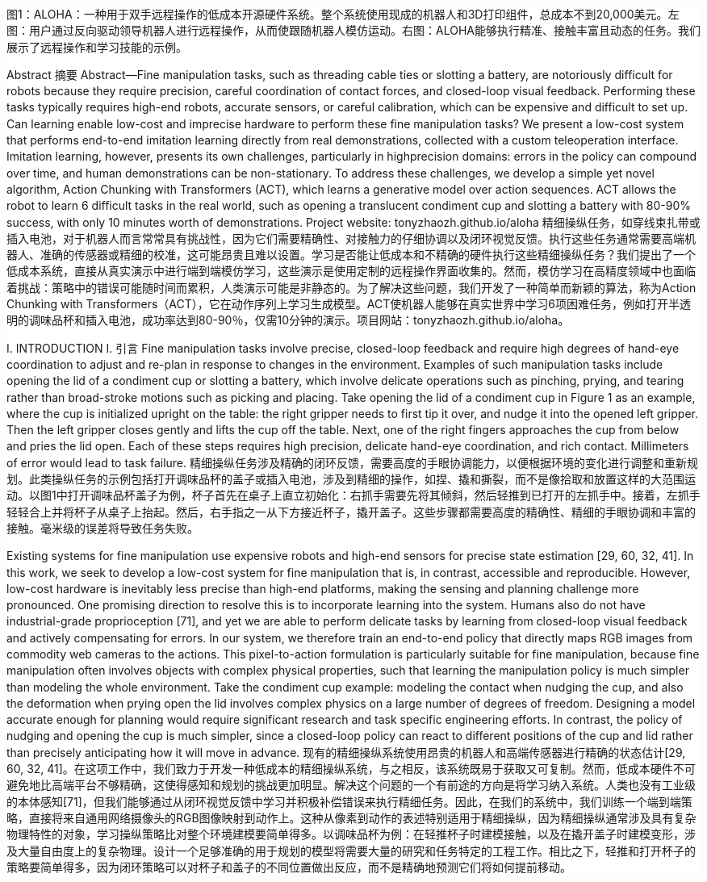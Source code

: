 图1：ALOHA：一种用于双手远程操作的低成本开源硬件系统。整个系统使用现成的机器人和3D打印组件，总成本不到20,000美元。左图：用户通过反向驱动领导机器人进行远程操作，从而使跟随机器人模仿运动。右图：ALOHA能够执行精准、接触丰富且动态的任务。我们展示了远程操作和学习技能的示例。

Abstract
摘要
Abstract—Fine manipulation tasks, such as threading cable ties or slotting a battery, are notoriously difficult for robots because they require precision, careful coordination of contact forces, and closed-loop visual feedback. Performing these tasks typically requires high-end robots, accurate sensors, or careful calibration, which can be expensive and difficult to set up. Can learning enable low-cost and imprecise hardware to perform these fine manipulation tasks? We present a low-cost system that performs end-to-end imitation learning directly from real demonstrations, collected with a custom teleoperation interface. Imitation learning, however, presents its own challenges, particularly in highprecision domains: errors in the policy can compound over time, and human demonstrations can be non-stationary. To address these challenges, we develop a simple yet novel algorithm, Action Chunking with Transformers (ACT), which learns a generative model over action sequences. ACT allows the robot to learn 6 difficult tasks in the real world, such as opening a translucent condiment cup and slotting a battery with 80-90% success, with only 10 minutes worth of demonstrations. Project website: tonyzhaozh.github.io/aloha
精细操纵任务，如穿线束扎带或插入电池，对于机器人而言常常具有挑战性，因为它们需要精确性、对接触力的仔细协调以及闭环视觉反馈。执行这些任务通常需要高端机器人、准确的传感器或精细的校准，这可能昂贵且难以设置。学习是否能让低成本和不精确的硬件执行这些精细操纵任务？我们提出了一个低成本系统，直接从真实演示中进行端到端模仿学习，这些演示是使用定制的远程操作界面收集的。然而，模仿学习在高精度领域中也面临着挑战：策略中的错误可能随时间而累积，人类演示可能是非静态的。为了解决这些问题，我们开发了一种简单而新颖的算法，称为Action Chunking with Transformers（ACT），它在动作序列上学习生成模型。ACT使机器人能够在真实世界中学习6项困难任务，例如打开半透明的调味品杯和插入电池，成功率达到80-90％，仅需10分钟的演示。项目网站：tonyzhaozh.github.io/aloha。

I. INTRODUCTION
I. 引言
Fine manipulation tasks involve precise, closed-loop feedback and require high degrees of hand-eye coordination to adjust and re-plan in response to changes in the environment. Examples of such manipulation tasks include opening the lid of a condiment cup or slotting a battery, which involve delicate operations such as pinching, prying, and tearing rather than broad-stroke motions such as picking and placing. Take opening the lid of a condiment cup in Figure 1 as an example, where the cup is initialized upright on the table: the right gripper needs to first tip it over, and nudge it into the opened left gripper. Then the left gripper closes gently and lifts the cup off the table. Next, one of the right fingers approaches the cup from below and pries the lid open. Each of these steps requires high precision, delicate hand-eye coordination, and rich contact. Millimeters of error would lead to task failure.
精细操纵任务涉及精确的闭环反馈，需要高度的手眼协调能力，以便根据环境的变化进行调整和重新规划。此类操纵任务的示例包括打开调味品杯的盖子或插入电池，涉及到精细的操作，如捏、撬和撕裂，而不是像拾取和放置这样的大范围运动。以图1中打开调味品杯盖子为例，杯子首先在桌子上直立初始化：右抓手需要先将其倾斜，然后轻推到已打开的左抓手中。接着，左抓手轻轻合上并将杯子从桌子上抬起。然后，右手指之一从下方接近杯子，撬开盖子。这些步骤都需要高度的精确性、精细的手眼协调和丰富的接触。毫米级的误差将导致任务失败。

Existing systems for fine manipulation use expensive robots and high-end sensors for precise state estimation [29, 60, 32, 41]. In this work, we seek to develop a low-cost system for fine manipulation that is, in contrast, accessible and reproducible. However, low-cost hardware is inevitably less precise than high-end platforms, making the sensing and planning challenge more pronounced. One promising direction to resolve this is to incorporate learning into the system. Humans also do not have industrial-grade proprioception [71], and yet we are able to perform delicate tasks by learning from closed-loop visual feedback and actively compensating for errors. In our system, we therefore train an end-to-end policy that directly maps RGB images from commodity web cameras to the actions. This pixel-to-action formulation is particularly suitable for fine manipulation, because fine manipulation often involves objects with complex physical properties, such that learning the manipulation policy is much simpler than modeling the whole environment. Take the condiment cup example: modeling the contact when nudging the cup, and also the deformation when prying open the lid involves complex physics on a large number of degrees of freedom. Designing a model accurate enough for planning would require significant research and task specific engineering efforts. In contrast, the policy of nudging and opening the cup is much simpler, since a closed-loop policy can react to different positions of the cup and lid rather than precisely anticipating how it will move in advance.
现有的精细操纵系统使用昂贵的机器人和高端传感器进行精确的状态估计[29, 60, 32, 41]。在这项工作中，我们致力于开发一种低成本的精细操纵系统，与之相反，该系统既易于获取又可复制。然而，低成本硬件不可避免地比高端平台不够精确，这使得感知和规划的挑战更加明显。解决这个问题的一个有前途的方向是将学习纳入系统。人类也没有工业级的本体感知[71]，但我们能够通过从闭环视觉反馈中学习并积极补偿错误来执行精细任务。因此，在我们的系统中，我们训练一个端到端策略，直接将来自通用网络摄像头的RGB图像映射到动作上。这种从像素到动作的表述特别适用于精细操纵，因为精细操纵通常涉及具有复杂物理特性的对象，学习操纵策略比对整个环境建模要简单得多。以调味品杯为例：在轻推杯子时建模接触，以及在撬开盖子时建模变形，涉及大量自由度上的复杂物理。设计一个足够准确的用于规划的模型将需要大量的研究和任务特定的工程工作。相比之下，轻推和打开杯子的策略要简单得多，因为闭环策略可以对杯子和盖子的不同位置做出反应，而不是精确地预测它们将如何提前移动。

